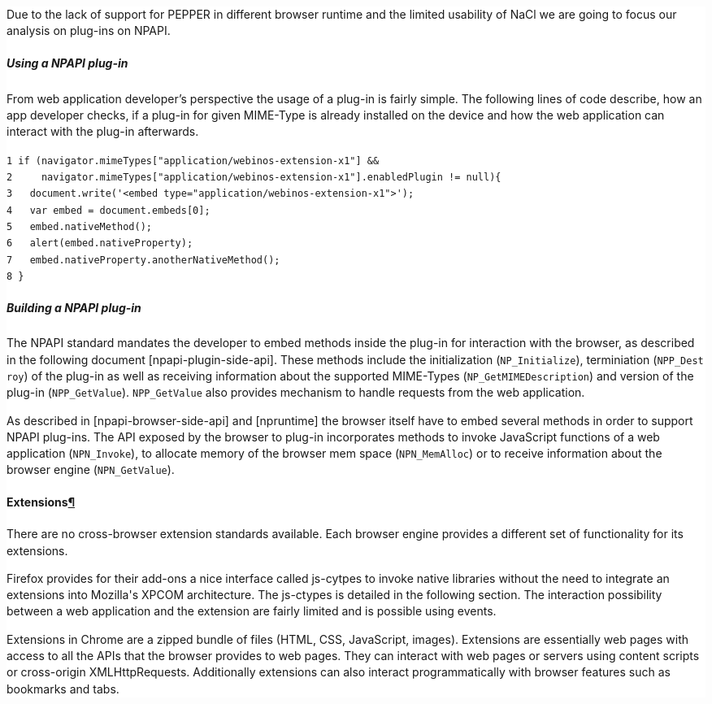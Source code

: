 Due to the lack of support for PEPPER in different browser runtime and
the limited usability of NaCl we are going to focus our analysis on
plug-ins on NPAPI.

##### Using a NPAPI plug-in

From web application developer’s perspective the usage of a plug-in is
fairly simple. The following lines of code describe, how an app
developer checks, if a plug-in for given MIME-Type is already installed
on the device and how the web application can interact with the plug-in
afterwards.

    1 if (navigator.mimeTypes["application/webinos-extension-x1"] &&
    2     navigator.mimeTypes["application/webinos-extension-x1"].enabledPlugin != null){
    3   document.write('<embed type="application/webinos-extension-x1">');
    4   var embed = document.embeds[0];
    5   embed.nativeMethod();
    6   alert(embed.nativeProperty);
    7   embed.nativeProperty.anotherNativeMethod();
    8 }

##### Building a NPAPI plug-in

The NPAPI standard mandates the developer to embed methods inside the
plug-in for interaction with the browser, as described in the following
document [npapi-plugin-side-api]. These methods include the
initialization (`NP_Initialize`), terminiation (`NPP_Destroy`) of the
plug-in as well as receiving information about the supported MIME-Types
(`NP_GetMIMEDescription`) and version of the plug-in (`NPP_GetValue`).
`NPP_GetValue` also provides mechanism to handle requests from the web
application.

As described in [npapi-browser-side-api] and [npruntime] the browser
itself have to embed several methods in order to support NPAPI plug-ins.
The API exposed by the browser to plug-in incorporates methods to invoke
JavaScript functions of a web application (`NPN_Invoke`), to allocate
memory of the browser mem space (`NPN_MemAlloc`) or to receive
information about the browser engine (`NPN_GetValue`).

#### Extensions[¶](#Extensions)

There are no cross-browser extension standards available. Each browser
engine provides a different set of functionality for its extensions.

Firefox provides for their add-ons a nice interface called js-cytpes to
invoke native libraries without the need to integrate an extensions into
Mozilla's XPCOM architecture. The js-ctypes is detailed in the following
section. The interaction possibility between a web application and the
extension are fairly limited and is possible using events.

Extensions in Chrome are a zipped bundle of files (HTML, CSS,
JavaScript, images). Extensions are essentially web pages with access to
all the APIs that the browser provides to web pages. They can interact
with web pages or servers using content scripts or cross-origin
XMLHttpRequests. Additionally extensions can also interact
programmatically with browser features such as bookmarks and tabs.
